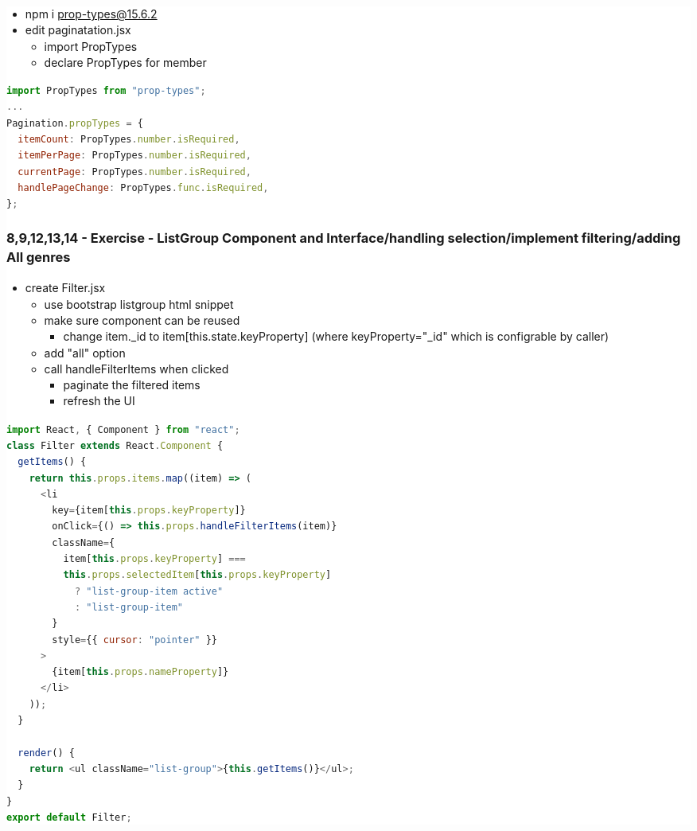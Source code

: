 * npm i prop-types@15.6.2
* edit paginatation.jsx
  * import PropTypes
  * declare PropTypes for member

```js
import PropTypes from "prop-types";
...
Pagination.propTypes = {
  itemCount: PropTypes.number.isRequired,
  itemPerPage: PropTypes.number.isRequired,
  currentPage: PropTypes.number.isRequired,
  handlePageChange: PropTypes.func.isRequired,
};
```

### 8,9,12,13,14 - Exercise - ListGroup Component and Interface/handling selection/implement filtering/adding All genres

* create Filter.jsx
  * use bootstrap listgroup html snippet
  * make sure component can be reused
    * change item._id to item[this.state.keyProperty] (where keyProperty="_id" which is configrable by caller)
  * add "all" option
  * call handleFilterItems when clicked
    * paginate the filtered items
    * refresh the UI

```js
import React, { Component } from "react";
class Filter extends React.Component {
  getItems() {
    return this.props.items.map((item) => (
      <li
        key={item[this.props.keyProperty]}
        onClick={() => this.props.handleFilterItems(item)}
        className={
          item[this.props.keyProperty] ===
          this.props.selectedItem[this.props.keyProperty]
            ? "list-group-item active"
            : "list-group-item"
        }
        style={{ cursor: "pointer" }}
      >
        {item[this.props.nameProperty]}
      </li>
    ));
  }

  render() {
    return <ul className="list-group">{this.getItems()}</ul>;
  }
}
export default Filter;
```
